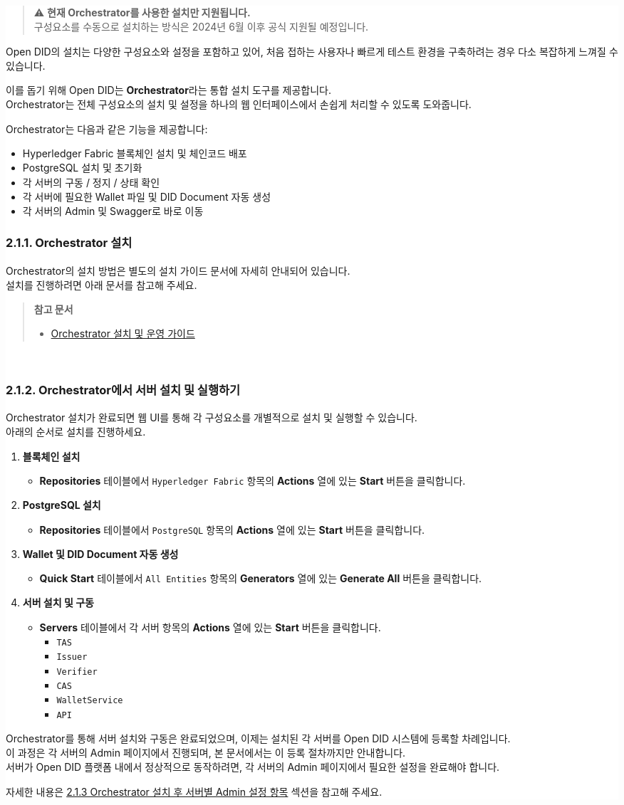 > ⚠️ **현재 Orchestrator를 사용한 설치만 지원됩니다.**  
> 구성요소를 수동으로 설치하는 방식은 2024년 6월 이후 공식 지원될 예정입니다.

Open DID의 설치는 다양한 구성요소와 설정을 포함하고 있어, 처음 접하는 사용자나 빠르게 테스트 환경을 구축하려는 경우 다소 복잡하게 느껴질 수 있습니다.

이를 돕기 위해 Open DID는 **Orchestrator**라는 통합 설치 도구를 제공합니다.  
Orchestrator는 전체 구성요소의 설치 및 설정을 하나의 웹 인터페이스에서 손쉽게 처리할 수 있도록 도와줍니다.

Orchestrator는 다음과 같은 기능을 제공합니다:

- Hyperledger Fabric 블록체인 설치 및 체인코드 배포
- PostgreSQL 설치 및 초기화
- 각 서버의 구동 / 정지 / 상태 확인
- 각 서버에 필요한 Wallet 파일 및 DID Document 자동 생성
- 각 서버의 Admin 및 Swagger로 바로 이동

### 2.1.1. Orchestrator 설치

Orchestrator의 설치 방법은 별도의 설치 가이드 문서에 자세히 안내되어 있습니다.  
설치를 진행하려면 아래 문서를 참고해 주세요.

> **참고 문서**  
> - [Orchestrator 설치 및 운영 가이드](https://github.com/OmniOneID/did-orchestrator-server/blob/develop/docs/installation/OpenDID_orchestrator_InstallationAndOperation_Guide_ko.md)

<br/>

### 2.1.2. Orchestrator에서 서버 설치 및 실행하기

Orchestrator 설치가 완료되면 웹 UI를 통해 각 구성요소를 개별적으로 설치 및 실행할 수 있습니다.  
아래의 순서로 설치를 진행하세요.

1. **블록체인 설치**
   - **Repositories** 테이블에서 `Hyperledger Fabric` 항목의 **Actions** 열에 있는 **Start** 버튼을 클릭합니다.

2. **PostgreSQL 설치**
   - **Repositories** 테이블에서 `PostgreSQL` 항목의 **Actions** 열에 있는 **Start** 버튼을 클릭합니다.

3. **Wallet 및 DID Document 자동 생성**
   - **Quick Start** 테이블에서 `All Entities` 항목의 **Generators** 열에 있는 **Generate All** 버튼을 클릭합니다.

4. **서버 설치 및 구동**
   - **Servers** 테이블에서 각 서버 항목의 **Actions** 열에 있는 **Start** 버튼을 클릭합니다.
     - `TAS`
     - `Issuer`
     - `Verifier`
     - `CAS`
     - `WalletService`
     - `API`

Orchestrator를 통해 서버 설치와 구동은 완료되었으며, 이제는 설치된 각 서버를 Open DID 시스템에 등록할 차례입니다.  
이 과정은 각 서버의 Admin 페이지에서 진행되며, 본 문서에서는 이 등록 절차까지만 안내합니다.  
서버가 Open DID 플랫폼 내에서 정상적으로 동작하려면, 각 서버의 Admin 페이지에서 필요한 설정을 완료해야 합니다.  

자세한 내용은 [2.1.3 Orchestrator 설치 후 서버별 Admin 설정 항목](#213-orchestrator-설치-후-서버별-admin-설정-항목) 섹션을 참고해 주세요.

